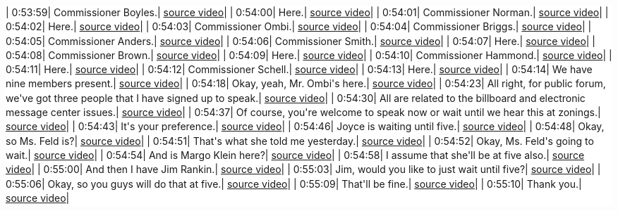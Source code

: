 | 0:53:59| Commissioner Boyles.| [source video](https://archive.org/details/CoCom130429?start=3239)|
| 0:54:00| Here.| [source video](https://archive.org/details/CoCom130429?start=3240)|
| 0:54:01| Commissioner Norman.| [source video](https://archive.org/details/CoCom130429?start=3241)|
| 0:54:02| Here.| [source video](https://archive.org/details/CoCom130429?start=3242)|
| 0:54:03| Commissioner Ombi.| [source video](https://archive.org/details/CoCom130429?start=3243)|
| 0:54:04| Commissioner Briggs.| [source video](https://archive.org/details/CoCom130429?start=3244)|
| 0:54:05| Commissioner Anders.| [source video](https://archive.org/details/CoCom130429?start=3245)|
| 0:54:06| Commissioner Smith.| [source video](https://archive.org/details/CoCom130429?start=3246)|
| 0:54:07| Here.| [source video](https://archive.org/details/CoCom130429?start=3247)|
| 0:54:08| Commissioner Brown.| [source video](https://archive.org/details/CoCom130429?start=3248)|
| 0:54:09| Here.| [source video](https://archive.org/details/CoCom130429?start=3249)|
| 0:54:10| Commissioner Hammond.| [source video](https://archive.org/details/CoCom130429?start=3250)|
| 0:54:11| Here.| [source video](https://archive.org/details/CoCom130429?start=3251)|
| 0:54:12| Commissioner Schell.| [source video](https://archive.org/details/CoCom130429?start=3252)|
| 0:54:13| Here.| [source video](https://archive.org/details/CoCom130429?start=3253)|
| 0:54:14| We have nine members present.| [source video](https://archive.org/details/CoCom130429?start=3254)|
| 0:54:18| Okay, yeah, Mr. Ombi's here.| [source video](https://archive.org/details/CoCom130429?start=3258)|
| 0:54:23| All right, for public forum, we've got three people that I have signed up to speak.| [source video](https://archive.org/details/CoCom130429?start=3263)|
| 0:54:30| All are related to the billboard and electronic message center issues.| [source video](https://archive.org/details/CoCom130429?start=3270)|
| 0:54:37| Of course, you're welcome to speak now or wait until we hear this at zonings.| [source video](https://archive.org/details/CoCom130429?start=3277)|
| 0:54:43| It's your preference.| [source video](https://archive.org/details/CoCom130429?start=3283)|
| 0:54:46| Joyce is waiting until five.| [source video](https://archive.org/details/CoCom130429?start=3286)|
| 0:54:48| Okay, so Ms. Feld is?| [source video](https://archive.org/details/CoCom130429?start=3288)|
| 0:54:51| That's what she told me yesterday.| [source video](https://archive.org/details/CoCom130429?start=3291)|
| 0:54:52| Okay, Ms. Feld's going to wait.| [source video](https://archive.org/details/CoCom130429?start=3292)|
| 0:54:54| And is Margo Klein here?| [source video](https://archive.org/details/CoCom130429?start=3294)|
| 0:54:58| I assume that she'll be at five also.| [source video](https://archive.org/details/CoCom130429?start=3298)|
| 0:55:00| And then I have Jim Rankin.| [source video](https://archive.org/details/CoCom130429?start=3300)|
| 0:55:03| Jim, would you like to just wait until five?| [source video](https://archive.org/details/CoCom130429?start=3303)|
| 0:55:06| Okay, so you guys will do that at five.| [source video](https://archive.org/details/CoCom130429?start=3306)|
| 0:55:09| That'll be fine.| [source video](https://archive.org/details/CoCom130429?start=3309)|
| 0:55:10| Thank you.| [source video](https://archive.org/details/CoCom130429?start=3310)|
